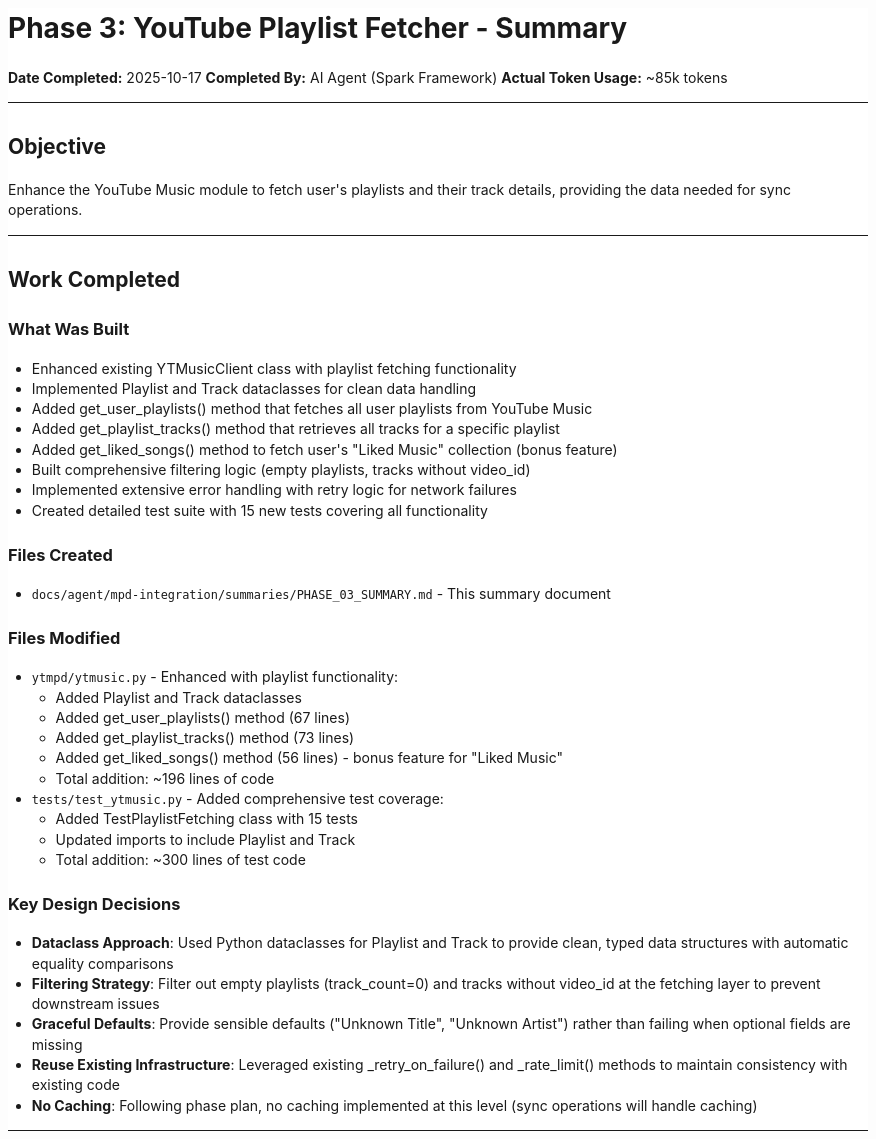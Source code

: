 # Phase 3: YouTube Playlist Fetcher - Summary

**Date Completed:** 2025-10-17
**Completed By:** AI Agent (Spark Framework)
**Actual Token Usage:** ~85k tokens

---

## Objective

Enhance the YouTube Music module to fetch user's playlists and their track details, providing the data needed for sync operations.

---

## Work Completed

### What Was Built

- Enhanced existing YTMusicClient class with playlist fetching functionality
- Implemented Playlist and Track dataclasses for clean data handling
- Added get_user_playlists() method that fetches all user playlists from YouTube Music
- Added get_playlist_tracks() method that retrieves all tracks for a specific playlist
- Added get_liked_songs() method to fetch user's "Liked Music" collection (bonus feature)
- Built comprehensive filtering logic (empty playlists, tracks without video_id)
- Implemented extensive error handling with retry logic for network failures
- Created detailed test suite with 15 new tests covering all functionality

### Files Created

- `docs/agent/mpd-integration/summaries/PHASE_03_SUMMARY.md` - This summary document

### Files Modified

- `ytmpd/ytmusic.py` - Enhanced with playlist functionality:
  - Added Playlist and Track dataclasses
  - Added get_user_playlists() method (67 lines)
  - Added get_playlist_tracks() method (73 lines)
  - Added get_liked_songs() method (56 lines) - bonus feature for "Liked Music"
  - Total addition: ~196 lines of code
- `tests/test_ytmusic.py` - Added comprehensive test coverage:
  - Added TestPlaylistFetching class with 15 tests
  - Updated imports to include Playlist and Track
  - Total addition: ~300 lines of test code

### Key Design Decisions

- **Dataclass Approach**: Used Python dataclasses for Playlist and Track to provide clean, typed data structures with automatic equality comparisons
- **Filtering Strategy**: Filter out empty playlists (track_count=0) and tracks without video_id at the fetching layer to prevent downstream issues
- **Graceful Defaults**: Provide sensible defaults ("Unknown Title", "Unknown Artist") rather than failing when optional fields are missing
- **Reuse Existing Infrastructure**: Leveraged existing _retry_on_failure() and _rate_limit() methods to maintain consistency with existing code
- **No Caching**: Following phase plan, no caching implemented at this level (sync operations will handle caching)

---